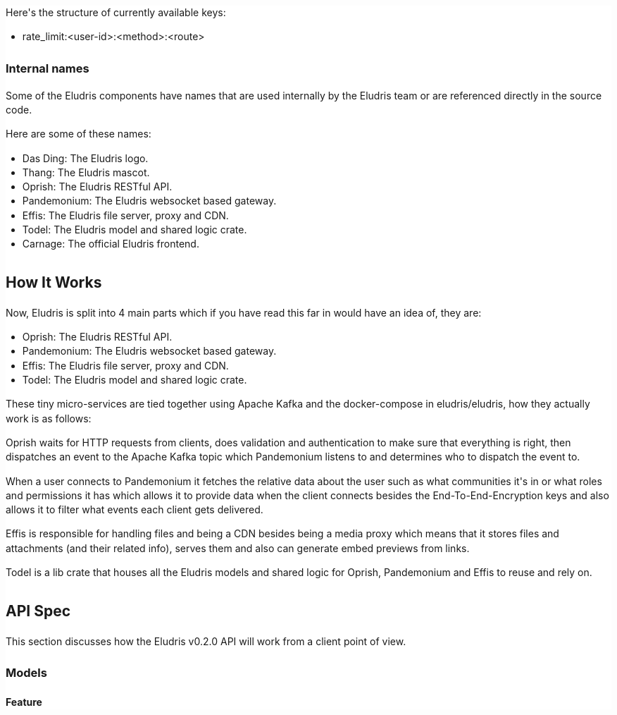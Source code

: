 Here's the structure of currently available keys:

- rate_limit:\<user-id>:\<method>:\<route>

### Internal names

Some of the Eludris components have names that are used internally by the
Eludris team or are referenced directly in the source code.

Here are some of these names:

- Das Ding: The Eludris logo.
- Thang: The Eludris mascot.
- Oprish: The Eludris RESTful API.
- Pandemonium: The Eludris websocket based gateway.
- Effis: The Eludris file server, proxy and CDN.
- Todel: The Eludris model and shared logic crate.
- Carnage: The official Eludris frontend.

## How It Works

Now, Eludris is split into 4 main parts which if you have read this far in would have an idea of, they are:

- Oprish: The Eludris RESTful API.
- Pandemonium: The Eludris websocket based gateway.
- Effis: The Eludris file server, proxy and CDN.
- Todel: The Eludris model and shared logic crate.

These tiny micro-services are tied together using Apache Kafka and the docker-compose in eludris/eludris, how they actually work is as follows:

Oprish waits for HTTP requests from clients, does validation and authentication to make sure that everything is right, then dispatches an event to the Apache Kafka topic which Pandemonium listens to and determines who to dispatch the event to.

When a user connects to Pandemonium it fetches the relative data about the user such as what communities it's in or what roles and permissions it has which allows it to provide data when the client connects besides the End-To-End-Encryption keys and also allows it to filter what events each client gets delivered.

Effis is responsible for handling files and being a CDN besides being a media proxy which means that it stores files and attachments (and their related info), serves them and also can generate embed previews from links.

Todel is a lib crate that houses all the Eludris models and shared logic for Oprish, Pandemonium and Effis to reuse and rely on.

## API Spec

This section discusses how the Eludris v0.2.0 API will work from a client point of view.

### Models

#### Feature
